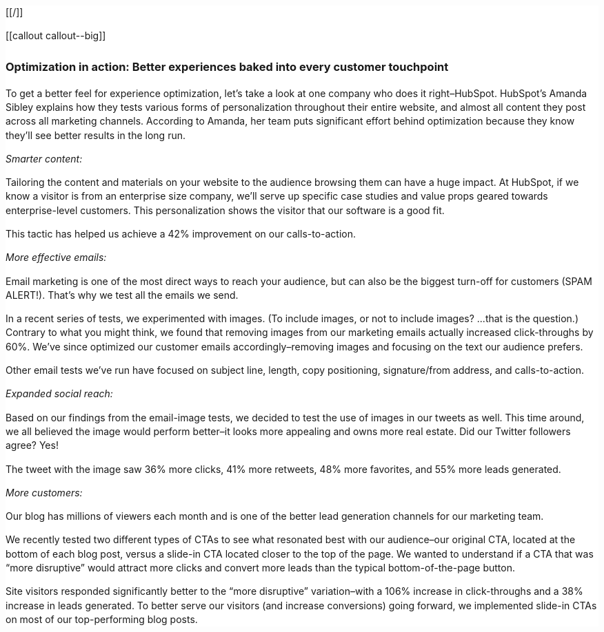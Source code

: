 [[/]]

[[callout callout--big]]

### Optimization in action: Better experiences baked into every customer touchpoint

To get a better feel for experience optimization, let’s take a look at one company who does it right–HubSpot. HubSpot’s Amanda Sibley explains how they tests various forms of personalization throughout their entire website, and almost all content they post across all marketing channels. According to Amanda, her team puts significant effort behind optimization because they know they’ll see better results in the long run.

*Smarter content:*

Tailoring the content and materials on your website to the audience browsing them can have a huge impact. At HubSpot, if we know a visitor is from an enterprise size company, we’ll serve up specific case studies and value props geared towards enterprise-level customers. This personalization shows the visitor that our software is a good fit.

This tactic has helped us achieve a 42% improvement on our calls-to-action.

*More effective emails:*

Email marketing is one of the most direct ways to reach your audience, but can also be the biggest turn-off for customers (SPAM ALERT!). That’s why we test all the emails we send.

In a recent series of tests, we experimented with images. (To include images, or not to include images? ...that is the question.) Contrary to what you might think, we found that removing images from our marketing emails actually increased click-throughs by 60%. We’ve since optimized our customer emails accordingly–removing images and focusing on the text our audience prefers.

Other email tests we’ve run have focused on subject line, length, copy positioning, signature/from address, and calls-to-action.

*Expanded social reach:*

Based on our findings from the email-image tests, we decided to test the use of images in our tweets as well. This time around, we all believed the image would perform better–it looks more appealing and owns more real estate. Did our Twitter followers agree? Yes!

The tweet with the image saw 36% more clicks, 41% more retweets, 48% more favorites, and 55% more leads generated.

*More customers:*

Our blog has millions of viewers each month and is one of the better lead generation channels for our marketing team.

We recently tested two different types of CTAs to see what resonated best with our audience–our original CTA, located at the bottom of each blog post, versus a slide-in CTA located closer to the top of the page. We wanted to understand if a CTA that was “more disruptive” would attract more clicks and convert more leads than the typical bottom-of-the-page button.

Site visitors responded significantly better to the “more disruptive” variation–with a 106% increase in click-throughs and a 38% increase in leads generated. To better serve our visitors (and increase conversions) going forward, we implemented slide-in CTAs on most of our top-performing blog posts.
